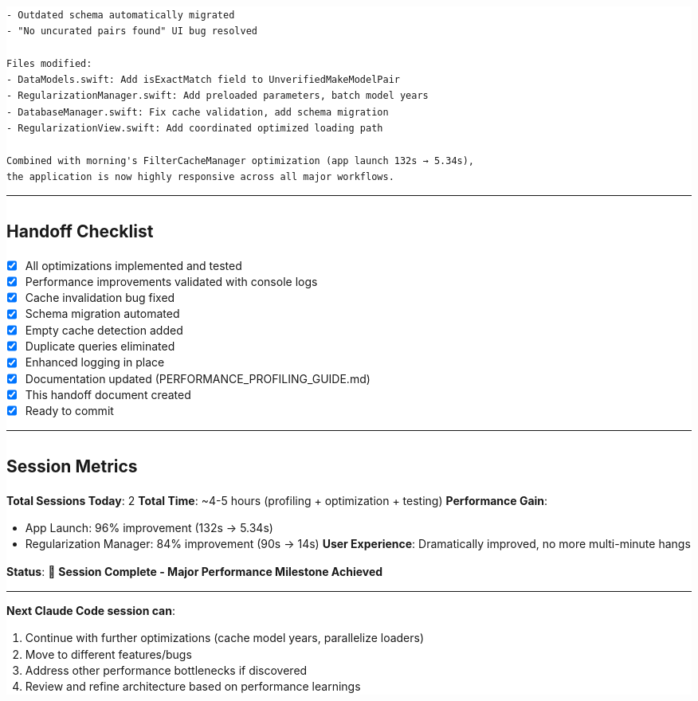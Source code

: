```
- Outdated schema automatically migrated
- "No uncurated pairs found" UI bug resolved

Files modified:
- DataModels.swift: Add isExactMatch field to UnverifiedMakeModelPair
- RegularizationManager.swift: Add preloaded parameters, batch model years
- DatabaseManager.swift: Fix cache validation, add schema migration
- RegularizationView.swift: Add coordinated optimized loading path

Combined with morning's FilterCacheManager optimization (app launch 132s → 5.34s),
the application is now highly responsive across all major workflows.
```

---

## Handoff Checklist

- [x] All optimizations implemented and tested
- [x] Performance improvements validated with console logs
- [x] Cache invalidation bug fixed
- [x] Schema migration automated
- [x] Empty cache detection added
- [x] Duplicate queries eliminated
- [x] Enhanced logging in place
- [x] Documentation updated (PERFORMANCE_PROFILING_GUIDE.md)
- [x] This handoff document created
- [x] Ready to commit

---

## Session Metrics

**Total Sessions Today**: 2
**Total Time**: ~4-5 hours (profiling + optimization + testing)
**Performance Gain**:
- App Launch: 96% improvement (132s → 5.34s)
- Regularization Manager: 84% improvement (90s → 14s)
**User Experience**: Dramatically improved, no more multi-minute hangs

**Status**: 🎉 **Session Complete - Major Performance Milestone Achieved**

---

**Next Claude Code session can**:
1. Continue with further optimizations (cache model years, parallelize loaders)
2. Move to different features/bugs
3. Address other performance bottlenecks if discovered
4. Review and refine architecture based on performance learnings
